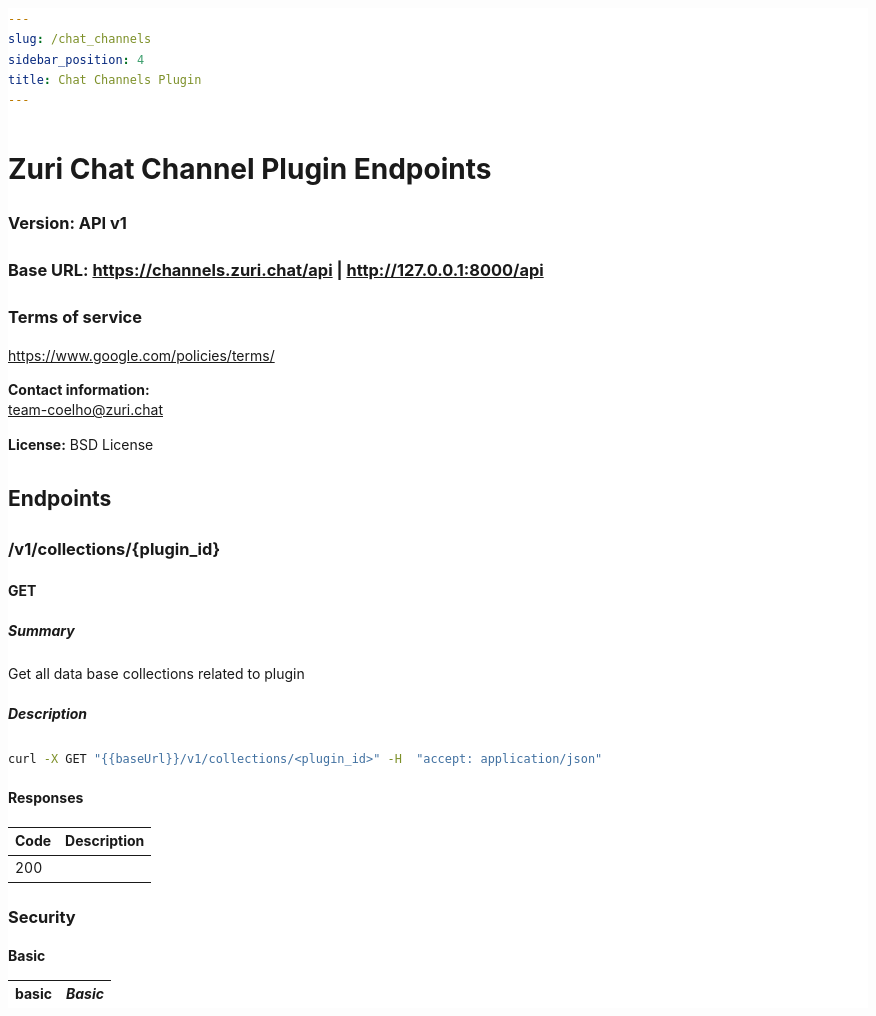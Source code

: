 ```yaml
---
slug: /chat_channels
sidebar_position: 4
title: Chat Channels Plugin
---
```



# Zuri Chat Channel Plugin Endpoints


### Version: API v1
### Base URL: <https://channels.zuri.chat/api> | <http://127.0.0.1:8000/api>

### Terms of service
<https://www.google.com/policies/terms/>

**Contact information:**  
team-coelho@zuri.chat  

**License:** BSD License

## Endpoints

### /v1/collections/{plugin_id}

#### GET
##### Summary

Get all data base collections related to plugin

##### Description

```bash
curl -X GET "{{baseUrl}}/v1/collections/<plugin_id>" -H  "accept: application/json"
```

#### Responses

| Code | Description |
| ---- | ----------- |
| 200 |  |

### Security
**Basic**  

|basic|*Basic*|
|---|---|
